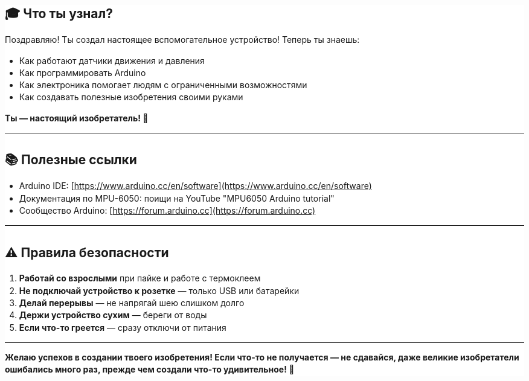 ## 🎓 Что ты узнал?

Поздравляю! Ты создал настоящее вспомогательное устройство! Теперь ты знаешь:

- Как работают датчики движения и давления
- Как программировать Arduino
- Как электроника помогает людям с ограниченными возможностями
- Как создавать полезные изобретения своими руками

**Ты — настоящий изобретатель! 🚀**

---

## 📚 Полезные ссылки

- Arduino IDE: [https://www.arduino.cc/en/software](https://www.arduino.cc/en/software)
- Документация по MPU-6050: поищи на YouTube "MPU6050 Arduino tutorial"
- Сообщество Arduino: [https://forum.arduino.cc](https://forum.arduino.cc)

---

## ⚠️ Правила безопасности

1. **Работай со взрослыми** при пайке и работе с термоклеем
2. **Не подключай устройство к розетке** — только USB или батарейки
3. **Делай перерывы** — не напрягай шею слишком долго
4. **Держи устройство сухим** — береги от воды
5. **Если что-то греется** — сразу отключи от питания

---

**Желаю успехов в создании твоего изобретения! Если что-то не получается — не сдавайся, даже великие изобретатели ошибались много раз, прежде чем создали что-то удивительное! 🌟**



